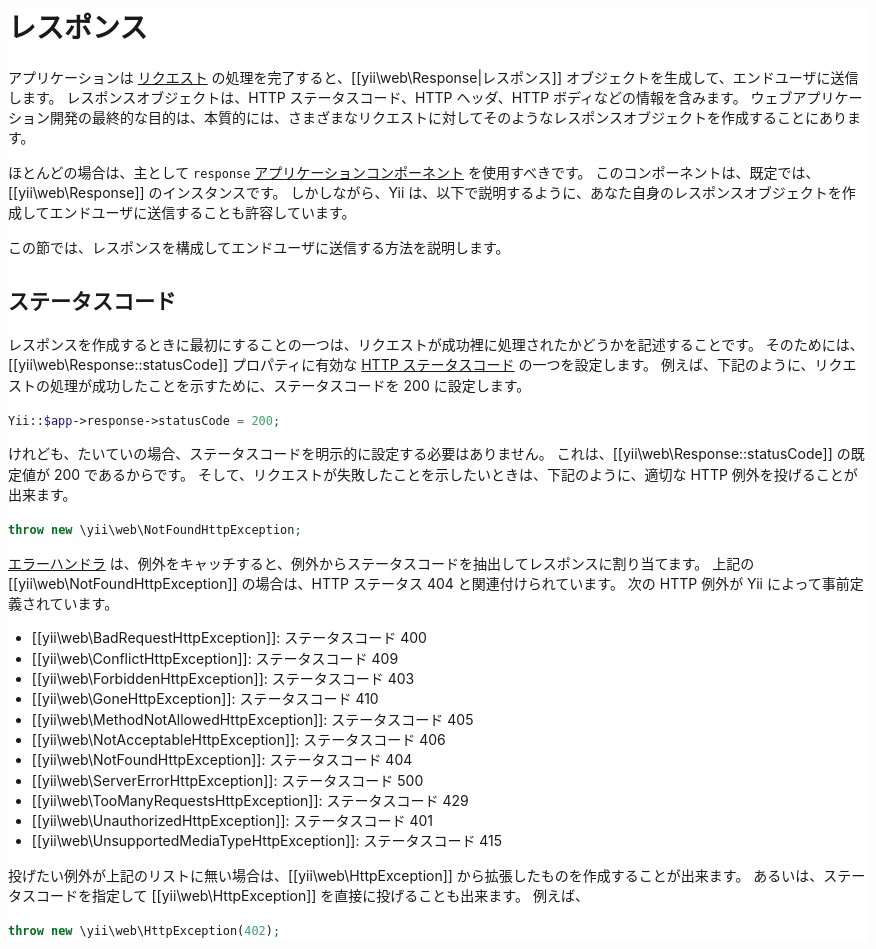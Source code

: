レスポンス
==========

アプリケーションは [リクエスト](runtime-requests.md) の処理を完了すると、[[yii\web\Response|レスポンス]] オブジェクトを生成して、エンドユーザに送信します。
レスポンスオブジェクトは、HTTP ステータスコード、HTTP ヘッダ、HTTP ボディなどの情報を含みます。
ウェブアプリケーション開発の最終的な目的は、本質的には、さまざまなリクエストに対してそのようなレスポンスオブジェクトを作成することにあります。

ほとんどの場合は、主として `response` [アプリケーションコンポーネント](structure-application-components.md) を使用すべきです。
このコンポーネントは、既定では、[[yii\web\Response]] のインスタンスです。
しかしながら、Yii は、以下で説明するように、あなた自身のレスポンスオブジェクトを作成してエンドユーザに送信することも許容しています。

この節では、レスポンスを構成してエンドユーザに送信する方法を説明します。


## ステータスコード <span id="status-code"></span>

レスポンスを作成するときに最初にすることの一つは、リクエストが成功裡に処理されたかどうかを記述することです。
そのためには、[[yii\web\Response::statusCode]] プロパティに有効な [HTTP ステータスコード](http://www.w3.org/Protocols/rfc2616/rfc2616-sec10.html) の一つを設定します。
例えば、下記のように、リクエストの処理が成功したことを示すために、ステータスコードを 200 に設定します。

```php
Yii::$app->response->statusCode = 200;
```

けれども、たいていの場合、ステータスコードを明示的に設定する必要はありません。
これは、[[yii\web\Response::statusCode]] の既定値が 200 であるからです。
そして、リクエストが失敗したことを示したいときは、下記のように、適切な HTTP 例外を投げることが出来ます。

```php
throw new \yii\web\NotFoundHttpException;
```

[エラーハンドラ](runtime-handling-errors.md) は、例外をキャッチすると、例外からステータスコードを抽出してレスポンスに割り当てます。
上記の [[yii\web\NotFoundHttpException]] の場合は、HTTP ステータス 404 と関連付けられています。
次の HTTP 例外が Yii によって事前定義されています。

* [[yii\web\BadRequestHttpException]]: ステータスコード 400
* [[yii\web\ConflictHttpException]]: ステータスコード 409
* [[yii\web\ForbiddenHttpException]]: ステータスコード 403
* [[yii\web\GoneHttpException]]: ステータスコード 410
* [[yii\web\MethodNotAllowedHttpException]]: ステータスコード 405
* [[yii\web\NotAcceptableHttpException]]: ステータスコード 406 
* [[yii\web\NotFoundHttpException]]: ステータスコード 404
* [[yii\web\ServerErrorHttpException]]: ステータスコード 500
* [[yii\web\TooManyRequestsHttpException]]: ステータスコード 429
* [[yii\web\UnauthorizedHttpException]]: ステータスコード 401
* [[yii\web\UnsupportedMediaTypeHttpException]]: ステータスコード 415

投げたい例外が上記のリストに無い場合は、[[yii\web\HttpException]] から拡張したものを作成することが出来ます。
あるいは、ステータスコードを指定して [[yii\web\HttpException]] を直接に投げることも出来ます。
例えば、

```php
throw new \yii\web\HttpException(402);
```
